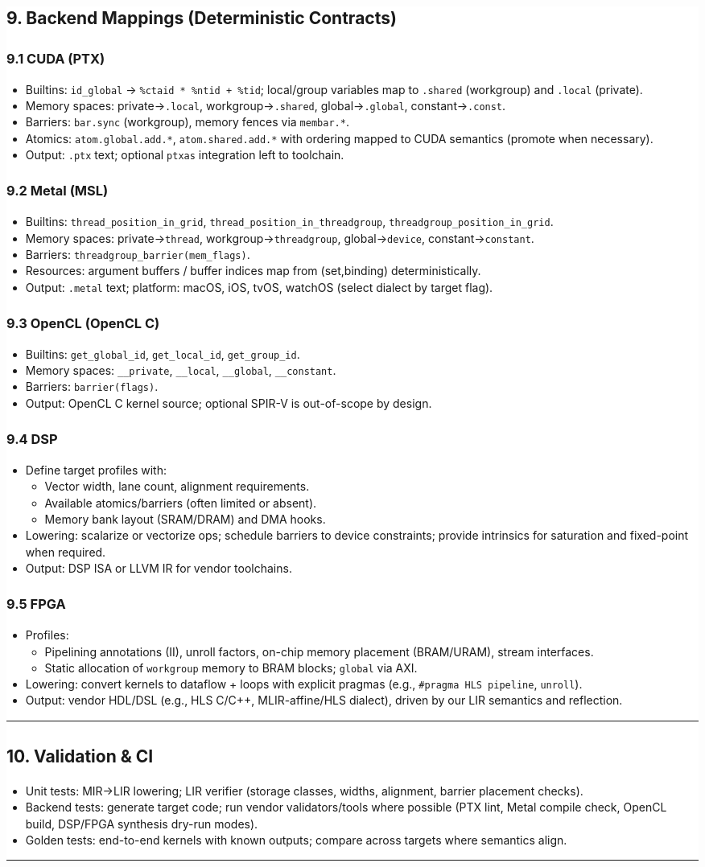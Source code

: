 
## 9. Backend Mappings (Deterministic Contracts)

### 9.1 CUDA (PTX)
- Builtins: `id_global` → `%ctaid * %ntid + %tid`; local/group variables map to `.shared` (workgroup) and `.local` (private).
- Memory spaces: private→`.local`, workgroup→`.shared`, global→`.global`, constant→`.const`.
- Barriers: `bar.sync` (workgroup), memory fences via `membar.*`.
- Atomics: `atom.global.add.*`, `atom.shared.add.*` with ordering mapped to CUDA semantics (promote when necessary).
- Output: `.ptx` text; optional `ptxas` integration left to toolchain.

### 9.2 Metal (MSL)
- Builtins: `thread_position_in_grid`, `thread_position_in_threadgroup`, `threadgroup_position_in_grid`.
- Memory spaces: private→`thread`, workgroup→`threadgroup`, global→`device`, constant→`constant`.
- Barriers: `threadgroup_barrier(mem_flags)`.
- Resources: argument buffers / buffer indices map from (set,binding) deterministically.
- Output: `.metal` text; platform: macOS, iOS, tvOS, watchOS (select dialect by target flag).

### 9.3 OpenCL (OpenCL C)
- Builtins: `get_global_id`, `get_local_id`, `get_group_id`.
- Memory spaces: `__private`, `__local`, `__global`, `__constant`.
- Barriers: `barrier(flags)`.
- Output: OpenCL C kernel source; optional SPIR-V is out-of-scope by design.

### 9.4 DSP
- Define target profiles with:
  - Vector width, lane count, alignment requirements.
  - Available atomics/barriers (often limited or absent).
  - Memory bank layout (SRAM/DRAM) and DMA hooks.
- Lowering: scalarize or vectorize ops; schedule barriers to device constraints; provide intrinsics for saturation and fixed-point when required.
- Output: DSP ISA or LLVM IR for vendor toolchains.

### 9.5 FPGA
- Profiles:
  - Pipelining annotations (II), unroll factors, on-chip memory placement (BRAM/URAM), stream interfaces.
  - Static allocation of `workgroup` memory to BRAM blocks; `global` via AXI.
- Lowering: convert kernels to dataflow + loops with explicit pragmas (e.g., `#pragma HLS pipeline`, `unroll`).
- Output: vendor HDL/DSL (e.g., HLS C/C++, MLIR-affine/HLS dialect), driven by our LIR semantics and reflection.

---

## 10. Validation & CI
- Unit tests: MIR→LIR lowering; LIR verifier (storage classes, widths, alignment, barrier placement checks).
- Backend tests: generate target code; run vendor validators/tools where possible (PTX lint, Metal compile check, OpenCL build, DSP/FPGA synthesis dry-run modes).
- Golden tests: end-to-end kernels with known outputs; compare across targets where semantics align.

---